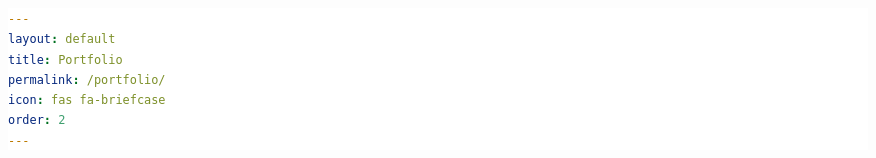 ```yaml
---
layout: default
title: Portfolio
permalink: /portfolio/
icon: fas fa-briefcase
order: 2
---
```


<link rel="stylesheet" href="https://cdnjs.cloudflare.com/ajax/libs/font-awesome/6.4.0/css/all.min.css">
<link href="https://fonts.googleapis.com/css2?family=JetBrains+Mono:wght@300;400;600;700&family=Orbitron:wght@400;700&display=swap" rel="stylesheet">

<style>
  :root {
    --primary: #ff2a6d;
    --secondary: #00c2ff;
    --accent: #05d9e8;
    --dark: #0a0a1a;
    --light: #ffffff;
    --gray: #a1a1c2;
    --card-bg: rgba(20, 20, 40, 0.8);
  }
  
  .cyber-container {
    font-family: 'JetBrains Mono', monospace;
    background-color: var(--dark);
    color: var(--light);
    line-height: 1.6;
    overflow-x: hidden;
    padding: 15px;
    max-width: 1200px;
    margin: 0 auto;
  }
  
  .cyber-header {
    text-align: center;
    padding: 40px 15px;
    position: relative;
    margin-bottom: 30px;
  }
  
  .cyber-title {
    font-family: 'Orbitron', sans-serif;
    font-size: 2.2rem;
    margin-bottom: 0.8rem;
    background: linear-gradient(45deg, var(--primary), var(--secondary));
    -webkit-background-clip: text;
    background-clip: text;
    color: transparent;
  }
  
